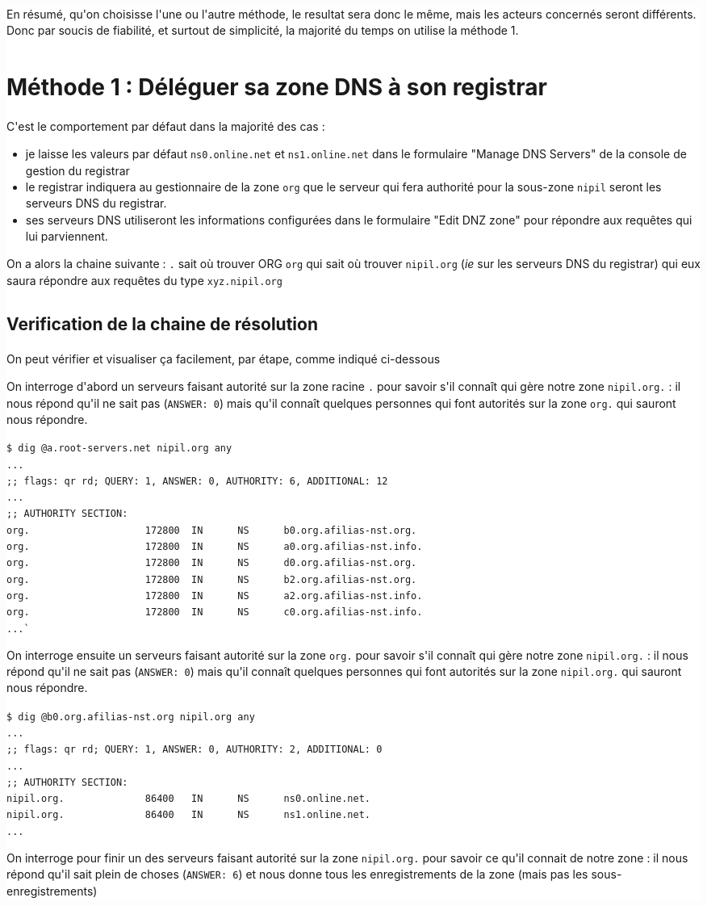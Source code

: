 En résumé, qu'on choisisse l'une ou l'autre méthode, le resultat sera donc le même, mais les acteurs concernés seront différents. Donc par soucis de fiabilité, et surtout de simplicité, la majorité du temps on utilise la méthode 1.

# Méthode 1 : Déléguer sa zone DNS à son registrar

C'est le comportement par défaut dans la majorité des cas :
- je laisse les valeurs par défaut `ns0.online.net` et `ns1.online.net` dans le formulaire "Manage DNS Servers" de la console de gestion du registrar
- le registrar indiquera au gestionnaire de la zone `org` que le serveur qui fera authorité pour la sous-zone `nipil` seront les serveurs DNS du registrar.
- ses serveurs DNS utiliseront les informations configurées dans le formulaire "Edit DNZ zone" pour répondre aux requêtes qui lui parviennent.

On a alors la chaine suivante : `.` sait où trouver ORG `org` qui sait où trouver `nipil.org` (*ie* sur les serveurs DNS du registrar) qui eux saura répondre aux requêtes du type `xyz.nipil.org`

## Verification de la chaine de résolution

On peut vérifier et visualiser ça facilement, par étape, comme indiqué ci-dessous

On interroge d'abord un serveurs faisant autorité sur la zone racine `.` pour savoir s'il connaît qui gère notre zone `nipil.org.` : il nous répond qu'il ne sait pas (`ANSWER: 0`) mais qu'il connaît quelques personnes qui font autorités sur la zone `org.` qui sauront nous répondre.

	$ dig @a.root-servers.net nipil.org any
	...
	;; flags: qr rd; QUERY: 1, ANSWER: 0, AUTHORITY: 6, ADDITIONAL: 12
	...
	;; AUTHORITY SECTION:
	org.                    172800  IN      NS      b0.org.afilias-nst.org.
	org.                    172800  IN      NS      a0.org.afilias-nst.info.
	org.                    172800  IN      NS      d0.org.afilias-nst.org.
	org.                    172800  IN      NS      b2.org.afilias-nst.org.
	org.                    172800  IN      NS      a2.org.afilias-nst.info.
	org.                    172800  IN      NS      c0.org.afilias-nst.info.
	...`

On interroge ensuite un serveurs faisant autorité sur la zone `org.` pour savoir s'il connaît qui gère notre zone `nipil.org.` : il nous répond qu'il ne sait pas (`ANSWER: 0`) mais qu'il connaît quelques personnes qui font autorités sur la zone `nipil.org.` qui sauront nous répondre.

	$ dig @b0.org.afilias-nst.org nipil.org any
	...
	;; flags: qr rd; QUERY: 1, ANSWER: 0, AUTHORITY: 2, ADDITIONAL: 0
	...
	;; AUTHORITY SECTION:
	nipil.org.              86400   IN      NS      ns0.online.net.
	nipil.org.              86400   IN      NS      ns1.online.net.
	...

On interroge pour finir un des serveurs faisant autorité sur la zone `nipil.org.` pour savoir ce qu'il connait de notre zone : il nous répond qu'il sait plein de choses (`ANSWER: 6`) et nous donne tous les enregistrements de la zone (mais pas les sous-enregistrements)
